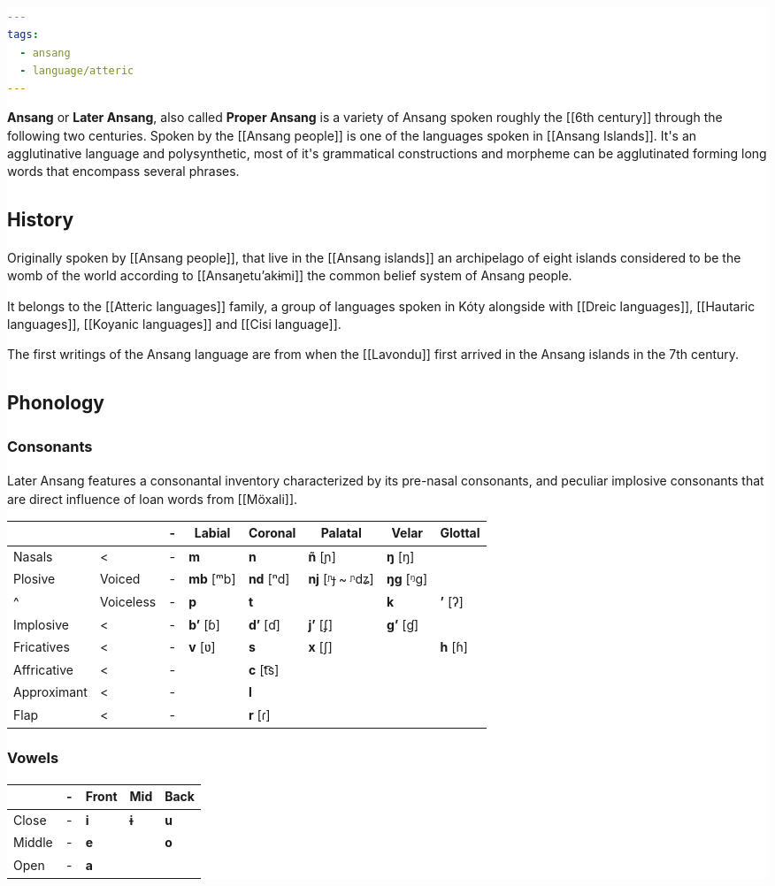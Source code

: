 ```yaml
---
tags:
  - ansang
  - language/atteric
---
```

**Ansang** or **Later Ansang**, also called **Proper Ansang** is a variety of Ansang spoken roughly the [[6th century]] through the following two centuries. Spoken by the [[Ansang people]] is one of the languages spoken in [[Ansang Islands]].
It's an agglutinative language and polysynthetic, most of it's grammatical constructions and morpheme can be agglutinated forming long words that encompass several phrases.
## History

Originally spoken by [[Ansang people]], that live in the [[Ansang islands]] an archipelago of eight islands considered to be the womb of the world according to [[Ansaŋetuʼakɨmi]] the common belief system of Ansang people.

It belongs to the [[Atteric languages]] family, a group of languages spoken in Kóty alongside with [[Dreic languages]], [[Hautaric languages]], [[Koyanic languages]] and [[Cisi language]].

The first writings of the Ansang language are from when the [[Lavondu]] first arrived in the Ansang islands in the 7th century.

## Phonology
### Consonants
Later Ansang features a consonantal inventory characterized by its pre-nasal consonants, and peculiar implosive consonants that are direct influence of loan words from [[Möxali]].

|             |           | -   | Labial      | Coronal     | Palatal            | Velar       | Glottal   |
| ----------- | --------- | --- | ----------- | ----------- | ------------------ | ----------- | --------- |
| Nasals      | <         | -   | **m**       | **n**       | **ñ** [ɲ]          | **ŋ** [ŋ]   |           |
| Plosive     | Voiced    | -   | **mb** [ᵐb] | **nd** [ⁿd] | **nj** [ᶮɟ \~ ᶮdʑ] | **ŋg** [ᵑɡ] |           |
| ^           | Voiceless | -   | **p**       | **t**       |                    | **k**       | **’** [ʔ] |
| Implosive   | <         | -   | **b’** [ɓ]  | **d’** [ɗ]  | **jʼ** [ʄ]         | **g’** [ɠ]  |           |
| Fricatives  | <         | -   | **v** [ʋ]   | **s**       | **x** [ʃ]          |             | **h** [ɦ] |
| Affricative | <         | -   |             | **c** [t͡s] |                    |             |           |
| Approximant | <         | -   |             | **l**       |                    |             |           |
| Flap        | <         | -   |             | **r** [ɾ]   |                    |             |           |

### Vowels

|        | -   | Front | Mid   | Back  |
| ------ | --- | ----- | ----- | ----- |
| Close  | -   | **i** | **ɨ** | **u** |
| Middle | -   | **e** |       | **o** |
| Open   | -   | **a** |       |       |

